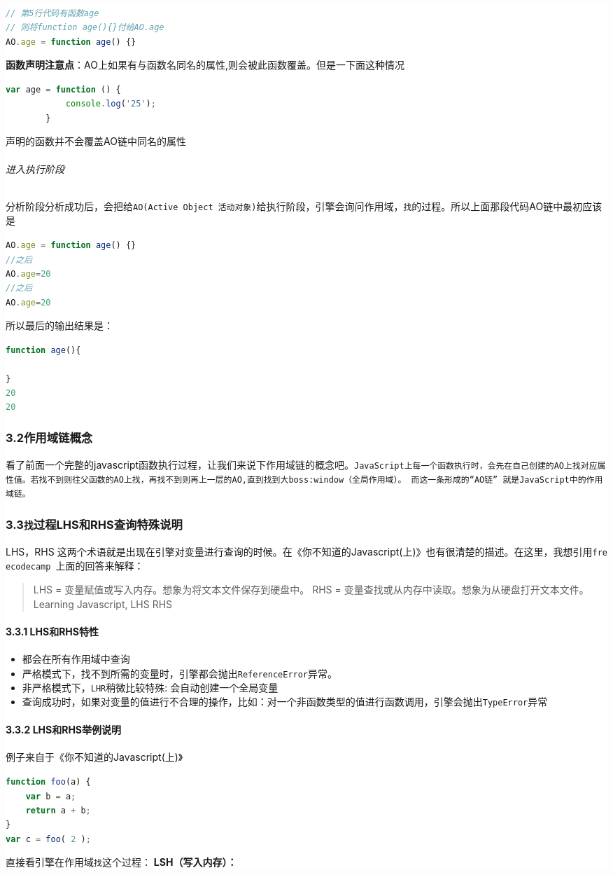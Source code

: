 ```javascript
// 第5行代码有函数age
// 则将function age(){}付给AO.age
AO.age = function age() {}
```
**函数声明注意点**：AO上如果有与函数名同名的属性,则会被此函数覆盖。但是一下面这种情况

```javascript
var age = function () {
            console.log('25');
        }
```
声明的函数并不会覆盖AO链中同名的属性

###### 进入执行阶段
分析阶段分析成功后，会把给`AO(Active Object 活动对象)`给执行阶段，引擎会询问作用域，`找`的过程。所以上面那段代码AO链中最初应该是

```javascript
AO.age = function age() {}
//之后
AO.age=20
//之后
AO.age=20
```
所以最后的输出结果是：

```javascript
function age(){
    
}
20
20
```

### 3.2作用域链概念
看了前面一个完整的javascript函数执行过程，让我们来说下作用域链的概念吧。`JavaScript上每一个函数执行时，会先在自己创建的AO上找对应属性值。若找不到则往父函数的AO上找，再找不到则再上一层的AO,直到找到大boss:window（全局作用域）。 而这一条形成的“AO链” 就是JavaScript中的作用域链。`

### 3.3`找`过程LHS和RHS查询特殊说明

LHS，RHS 这两个术语就是出现在引擎对变量进行查询的时候。在《你不知道的Javascript(上)》也有很清楚的描述。在这里，我想引用`freecodecamp `上面的回答来解释：

> LHS = 变量赋值或写入内存。想象为将文本文件保存到硬盘中。 RHS = 变量查找或从内存中读取。想象为从硬盘打开文本文件。 Learning Javascript, LHS RHS

#### 3.3.1 LHS和RHS特性

- 都会在所有作用域中查询
- 严格模式下，找不到所需的变量时，引擎都会抛出`ReferenceError`异常。
- 非严格模式下，`LHR`稍微比较特殊: 会自动创建一个全局变量
- 查询成功时，如果对变量的值进行不合理的操作，比如：对一个非函数类型的值进行函数调用，引擎会抛出`TypeError`异常

#### 3.3.2 LHS和RHS举例说明
例子来自于《你不知道的Javascript(上)》

```javascript
function foo(a) {
    var b = a;
    return a + b;
}
var c = foo( 2 );
```
直接看引擎在作用域`找`这个过程：
**LSH（写入内存）：**
